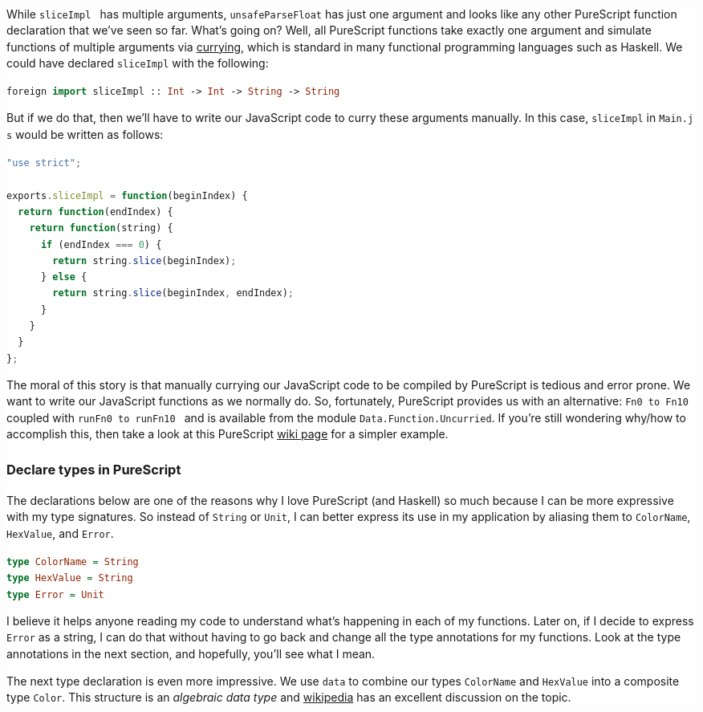 While `sliceImpl ` has multiple arguments, `unsafeParseFloat` has just one argument and looks like any other PureScript function declaration that we’ve seen so far.  What’s going on?  Well, all PureScript functions take exactly one argument and simulate functions of multiple arguments via [currying](https://en.wikipedia.org/wiki/Currying), which is standard in many functional programming languages such as Haskell.  We could have declared `sliceImpl` with the following:

```purescript
foreign import sliceImpl :: Int -> Int -> String -> String
```

But if we do that, then we’ll have to write our JavaScript code to curry these arguments manually.  In this case, `sliceImpl` in `Main.js` would be written as follows:

```javascript
"use strict";

exports.sliceImpl = function(beginIndex) {
  return function(endIndex) {
    return function(string) {
      if (endIndex === 0) {
        return string.slice(beginIndex);
      } else {
        return string.slice(beginIndex, endIndex);
      }
    }
  }
};
```

The moral of this story is that manually currying our JavaScript code to be compiled by PureScript is tedious and error prone.  We want to write our JavaScript functions as we normally do.  So, fortunately, PureScript provides us with an alternative: `Fn0 to Fn10` coupled with `runFn0 to runFn10 ` and is available from the module `Data.Function.Uncurried`.  If you’re still wondering why/how to accomplish this, then take a look at this PureScript [wiki page](https://github.com/purescript/documentation/blob/master/guides/FFI-Tips.md) for a simpler example.

### Declare types in PureScript

The declarations below are one of the reasons why I love PureScript (and Haskell) so much because I can be more expressive with my type signatures.  So instead of  `String` or `Unit`, I can better express its use in my application by aliasing them to `ColorName`, `HexValue`, and `Error`.

```purescript
type ColorName = String
type HexValue = String
type Error = Unit
```

I believe it helps anyone reading my code to understand what’s happening in each of my functions.  Later on, if I decide to express `Error` as a string, I can do that without having to go back and change all the type annotations for my functions. Look at the type annotations in the next section, and hopefully, you’ll see what I mean.

The next type declaration is even more impressive.  We use `data` to combine our types `ColorName` and `HexValue` into a composite type `Color`.  This structure is an *algebraic data type* and [wikipedia](https://en.wikipedia.org/wiki/Algebraic_data_type) has an excellent discussion on the topic.

